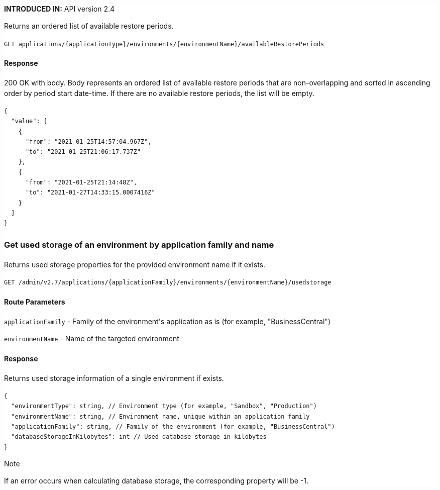 **INTRODUCED IN:** API version 2.4

Returns an ordered list of available restore periods.

```
GET applications/{applicationType}/environments/{environmentName}/availableRestorePeriods 
```

#### Response

200 OK with body. Body represents an ordered list of available restore periods that are non-overlapping and sorted in ascending order by period start date-time. If there are no available restore periods, the list will be empty.

```
{ 
  "value": [ 
    { 
      "from": "2021-01-25T14:57:04.967Z", 
      "to": "2021-01-25T21:06:17.737Z" 
    }, 
    { 
      "from": "2021-01-25T21:14:48Z", 
      "to": "2021-01-27T14:33:15.0007416Z" 
    } 
  ] 
} 
```

### Get used storage of an environment by application family and name

Returns used storage properties for the provided environment name if it exists.

```
GET /admin/v2.7/applications/{applicationFamily}/environments/{environmentName}/usedstorage
```

#### Route Parameters

`applicationFamily` - Family of the environment's application as is (for example, "BusinessCentral")

`environmentName` - Name of the targeted environment

#### Response
Returns used storage information of a single environment if exists.
```
{
  "environmentType": string, // Environment type (for example, "Sandbox", "Production")
  "environmentName": string, // Environment name, unique within an application family
  "applicationFamily": string, // Family of the environment (for example, "BusinessCentral")
  "databaseStorageInKilobytes": int // Used database storage in kilobytes
}
```

> [!NOTE]  
> If an error occurs when calculating database storage, the corresponding property will be -1.
